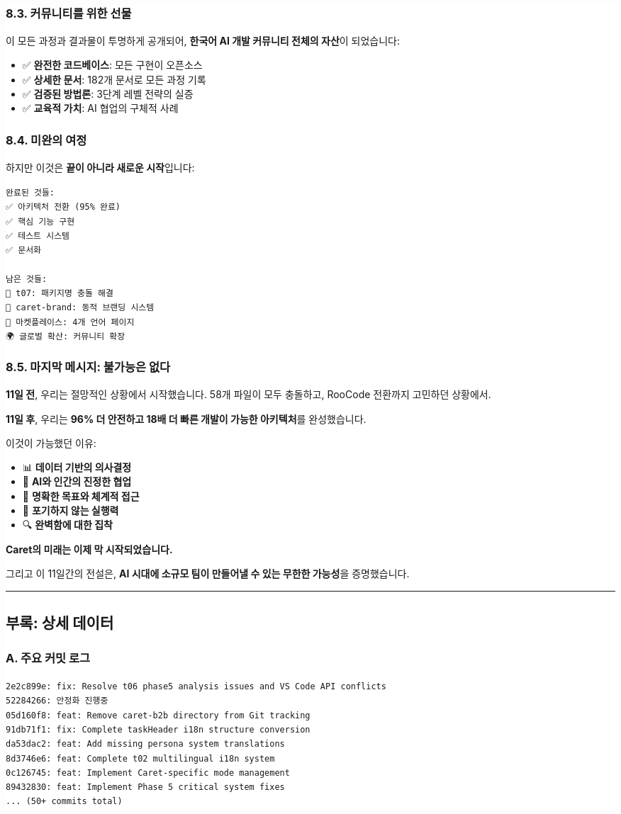 ### **8.3. 커뮤니티를 위한 선물**

이 모든 과정과 결과물이 투명하게 공개되어, **한국어 AI 개발 커뮤니티 전체의 자산**이 되었습니다:

- ✅ **완전한 코드베이스**: 모든 구현이 오픈소스
- ✅ **상세한 문서**: 182개 문서로 모든 과정 기록
- ✅ **검증된 방법론**: 3단계 레벨 전략의 실증
- ✅ **교육적 가치**: AI 협업의 구체적 사례

### **8.4. 미완의 여정**

하지만 이것은 **끝이 아니라 새로운 시작**입니다:

```
완료된 것들:
✅ 아키텍처 전환 (95% 완료)
✅ 핵심 기능 구현
✅ 테스트 시스템
✅ 문서화

남은 것들:
🎯 t07: 패키지명 충돌 해결
🎨 caret-brand: 동적 브랜딩 시스템
📄 마켓플레이스: 4개 언어 페이지
🌍 글로벌 확산: 커뮤니티 확장
```

### **8.5. 마지막 메시지: 불가능은 없다**

**11일 전**, 우리는 절망적인 상황에서 시작했습니다. 58개 파일이 모두 충돌하고, RooCode 전환까지 고민하던 상황에서.

**11일 후**, 우리는 **96% 더 안전하고 18배 더 빠른 개발이 가능한 아키텍처**를 완성했습니다.

이것이 가능했던 이유:
- 📊 **데이터 기반의 의사결정**
- 🤝 **AI와 인간의 진정한 협업**  
- 🎯 **명확한 목표와 체계적 접근**
- 💪 **포기하지 않는 실행력**
- 🔍 **완벽함에 대한 집착**

**Caret의 미래는 이제 막 시작되었습니다.**

그리고 이 11일간의 전설은, **AI 시대에 소규모 팀이 만들어낼 수 있는 무한한 가능성**을 증명했습니다.

---

## 부록: 상세 데이터

### **A. 주요 커밋 로그**
```
2e2c899e: fix: Resolve t06 phase5 analysis issues and VS Code API conflicts
52284266: 안정화 진행중
05d160f8: feat: Remove caret-b2b directory from Git tracking
91db71f1: fix: Complete taskHeader i18n structure conversion
da53dac2: feat: Add missing persona system translations
8d3746e6: feat: Complete t02 multilingual i18n system
0c126745: feat: Implement Caret-specific mode management
89432830: feat: Implement Phase 5 critical system fixes
... (50+ commits total)
```
